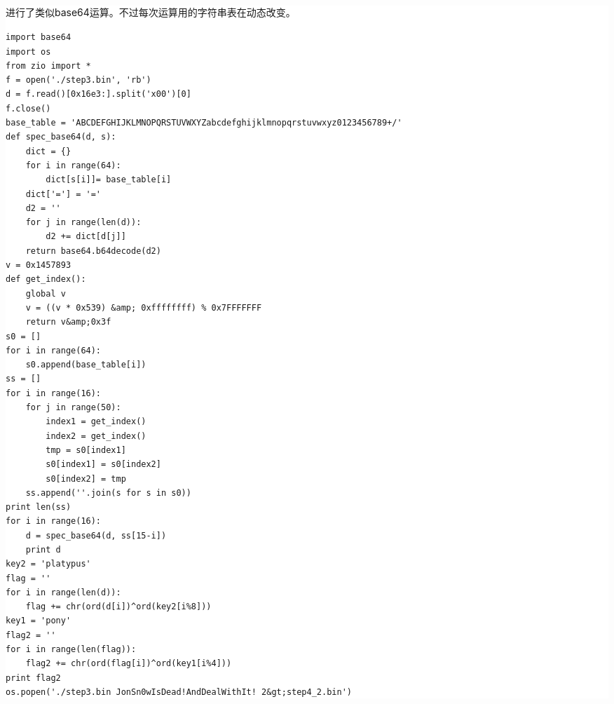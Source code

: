 进行了类似base64运算。不过每次运算用的字符串表在动态改变。



```
import base64
import os
from zio import *
f = open('./step3.bin', 'rb')
d = f.read()[0x16e3:].split('x00')[0]
f.close()
base_table = 'ABCDEFGHIJKLMNOPQRSTUVWXYZabcdefghijklmnopqrstuvwxyz0123456789+/'
def spec_base64(d, s):
    dict = {}
    for i in range(64):
        dict[s[i]]= base_table[i]
    dict['='] = '='
    d2 = ''
    for j in range(len(d)):
        d2 += dict[d[j]]
    return base64.b64decode(d2)
v = 0x1457893
def get_index():
    global v
    v = ((v * 0x539) &amp; 0xffffffff) % 0x7FFFFFFF
    return v&amp;0x3f
s0 = []
for i in range(64):
    s0.append(base_table[i])
ss = []
for i in range(16):
    for j in range(50):
        index1 = get_index()
        index2 = get_index()
        tmp = s0[index1]
        s0[index1] = s0[index2]
        s0[index2] = tmp
    ss.append(''.join(s for s in s0))
print len(ss)
for i in range(16):
    d = spec_base64(d, ss[15-i])
    print d
key2 = 'platypus'
flag = ''
for i in range(len(d)):
    flag += chr(ord(d[i])^ord(key2[i%8]))
key1 = 'pony'
flag2 = ''
for i in range(len(flag)):
    flag2 += chr(ord(flag[i])^ord(key1[i%4]))
print flag2
os.popen('./step3.bin JonSn0wIsDead!AndDealWithIt! 2&gt;step4_2.bin')
```
